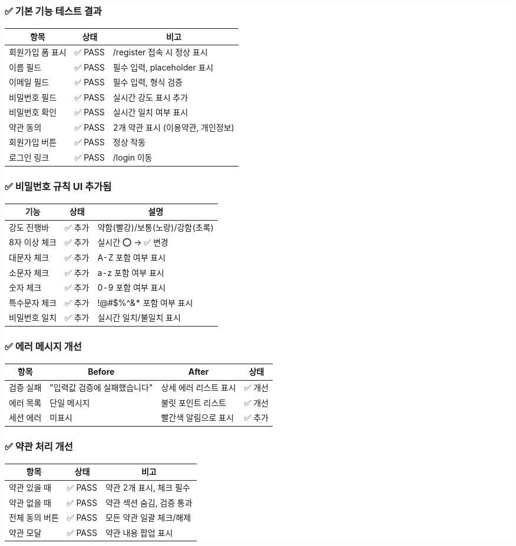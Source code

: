 ### ✅ 기본 기능 테스트 결과

| 항목 | 상태 | 비고 |
|------|------|------|
| 회원가입 폼 표시 | ✅ PASS | /register 접속 시 정상 표시 |
| 이름 필드 | ✅ PASS | 필수 입력, placeholder 표시 |
| 이메일 필드 | ✅ PASS | 필수 입력, 형식 검증 |
| 비밀번호 필드 | ✅ PASS | 실시간 강도 표시 추가 |
| 비밀번호 확인 | ✅ PASS | 실시간 일치 여부 표시 |
| 약관 동의 | ✅ PASS | 2개 약관 표시 (이용약관, 개인정보) |
| 회원가입 버튼 | ✅ PASS | 정상 작동 |
| 로그인 링크 | ✅ PASS | /login 이동 |

### ✅ 비밀번호 규칙 UI 추가됨

| 기능 | 상태 | 설명 |
|------|------|------|
| 강도 진행바 | ✅ 추가 | 약함(빨강)/보통(노랑)/강함(초록) |
| 8자 이상 체크 | ✅ 추가 | 실시간 ⭕ → ✅ 변경 |
| 대문자 체크 | ✅ 추가 | A-Z 포함 여부 표시 |
| 소문자 체크 | ✅ 추가 | a-z 포함 여부 표시 |
| 숫자 체크 | ✅ 추가 | 0-9 포함 여부 표시 |
| 특수문자 체크 | ✅ 추가 | !@#$%^&* 포함 여부 표시 |
| 비밀번호 일치 | ✅ 추가 | 실시간 일치/불일치 표시 |

### ✅ 에러 메시지 개선

| 항목 | Before | After | 상태 |
|------|--------|-------|------|
| 검증 실패 | "입력값 검증에 실패했습니다" | 상세 에러 리스트 표시 | ✅ 개선 |
| 에러 목록 | 단일 메시지 | 불릿 포인트 리스트 | ✅ 개선 |
| 세션 에러 | 미표시 | 빨간색 알림으로 표시 | ✅ 추가 |

### ✅ 약관 처리 개선

| 항목 | 상태 | 비고 |
|------|------|------|
| 약관 있을 때 | ✅ PASS | 약관 2개 표시, 체크 필수 |
| 약관 없을 때 | ✅ PASS | 약관 섹션 숨김, 검증 통과 |
| 전체 동의 버튼 | ✅ PASS | 모든 약관 일괄 체크/해제 |
| 약관 모달 | ✅ PASS | 약관 내용 팝업 표시 |
